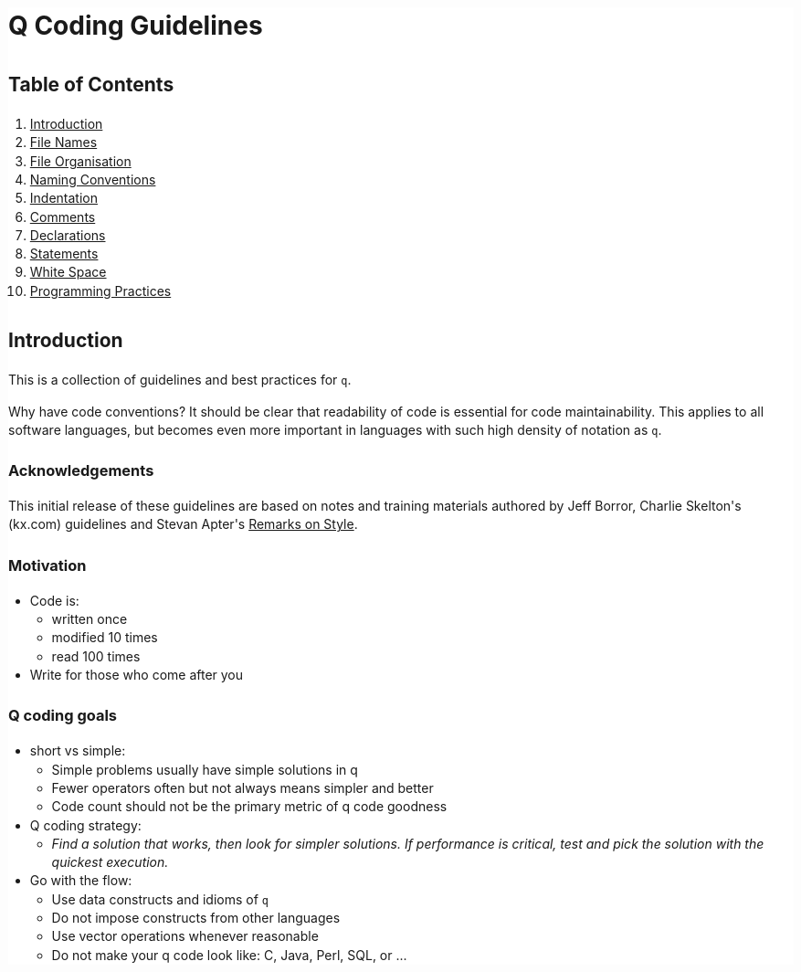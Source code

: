 Q Coding Guidelines
===================

Table of Contents
-----------------
1. [Introduction](#introduction)
1. [File Names](#file-names)
1. [File Organisation](#file-organisation)
1. [Naming Conventions](#naming-conventions)
1. [Indentation](#indentation)
1. [Comments](#comments)
1. [Declarations](#declarations)
1. [Statements](#statements)
1. [White Space](#white-space)
1. [Programming Practices](#programming-practices)

Introduction
------------

This is a collection of guidelines and best practices for `q`.

Why have code conventions? It should be clear that readability of code
is essential for code maintainability. This applies to all software
languages, but becomes even more important in languages with such high
density of notation as `q`.

### Acknowledgements

This initial release of these guidelines are based on notes and training
materials authored by Jeff Borror, Charlie Skelton's (kx.com) guidelines
and Stevan Apter's [Remarks on Style](http://www.nsl.com/papers/style.pdf).

### Motivation

-   Code is:
    -   written once
    -   modified 10 times
    -   read 100 times
-   Write for those who come after you

### Q coding goals

-   short vs simple:
    -   Simple problems usually have simple solutions in q
    -   Fewer operators often but not always means simpler and better
    -   Code count should not be the primary metric of q code goodness
-   Q coding strategy:
    -   *Find a solution that works, then look for simpler solutions. If
        performance is critical, test and pick the solution with the
        quickest execution.*
-   Go with the flow:
    -   Use data constructs and idioms of `q`
    -   Do not impose constructs from other languages
    -   Use vector operations whenever reasonable
    -   Do not make your q code look like: C, Java, Perl, SQL, or ...

